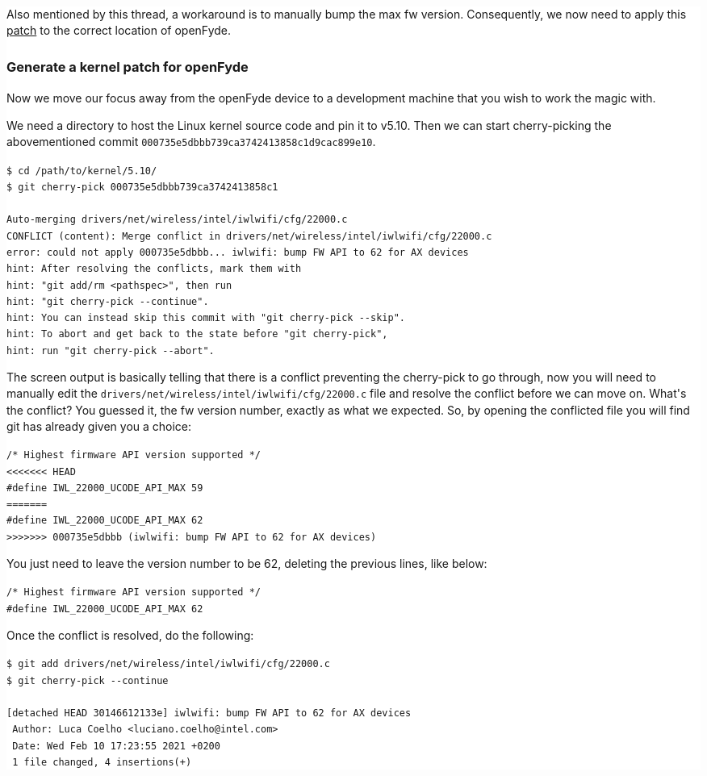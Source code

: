 Also mentioned by this thread, a workaround is to manually bump the max fw version. Consequently, we now need to apply this [patch](https://git.kernel.org/pub/scm/linux/kernel/git/torvalds/linux.git/commit/drivers/net/wireless/intel/iwlwifi/cfg/22000.c?id=000735e5dbbb739ca3742413858c1d9cac899e10) to the correct location of openFyde.



### Generate a kernel patch for openFyde

Now we move our focus away from the openFyde device to a development machine that you wish to work the magic with.

We need a directory to host the Linux kernel source code and pin it to v5.10. Then we can start cherry-picking the abovementioned commit `000735e5dbbb739ca3742413858c1d9cac899e10`.

```
$ cd /path/to/kernel/5.10/
$ git cherry-pick 000735e5dbbb739ca3742413858c1

Auto-merging drivers/net/wireless/intel/iwlwifi/cfg/22000.c
CONFLICT (content): Merge conflict in drivers/net/wireless/intel/iwlwifi/cfg/22000.c
error: could not apply 000735e5dbbb... iwlwifi: bump FW API to 62 for AX devices
hint: After resolving the conflicts, mark them with
hint: "git add/rm <pathspec>", then run
hint: "git cherry-pick --continue".
hint: You can instead skip this commit with "git cherry-pick --skip".
hint: To abort and get back to the state before "git cherry-pick",
hint: run "git cherry-pick --abort".
```

The screen output is basically telling that there is a conflict preventing the cherry-pick to go through, now you will need to manually edit the `drivers/net/wireless/intel/iwlwifi/cfg/22000.c` file and resolve the conflict before we can move on. What's the conflict? You guessed it, the fw version number, exactly as what we expected. So, by opening the conflicted file you will find git has already given you a choice:

```
/* Highest firmware API version supported */
<<<<<<< HEAD
#define IWL_22000_UCODE_API_MAX 59
=======
#define IWL_22000_UCODE_API_MAX 62
>>>>>>> 000735e5dbbb (iwlwifi: bump FW API to 62 for AX devices)
```


You just need to leave the version number to be 62, deleting the previous lines, like below:

```
/* Highest firmware API version supported */
#define IWL_22000_UCODE_API_MAX 62
```


Once the conflict is resolved, do the following:

```
$ git add drivers/net/wireless/intel/iwlwifi/cfg/22000.c
$ git cherry-pick --continue

[detached HEAD 30146612133e] iwlwifi: bump FW API to 62 for AX devices
 Author: Luca Coelho <luciano.coelho@intel.com>
 Date: Wed Feb 10 17:23:55 2021 +0200
 1 file changed, 4 insertions(+)
```
